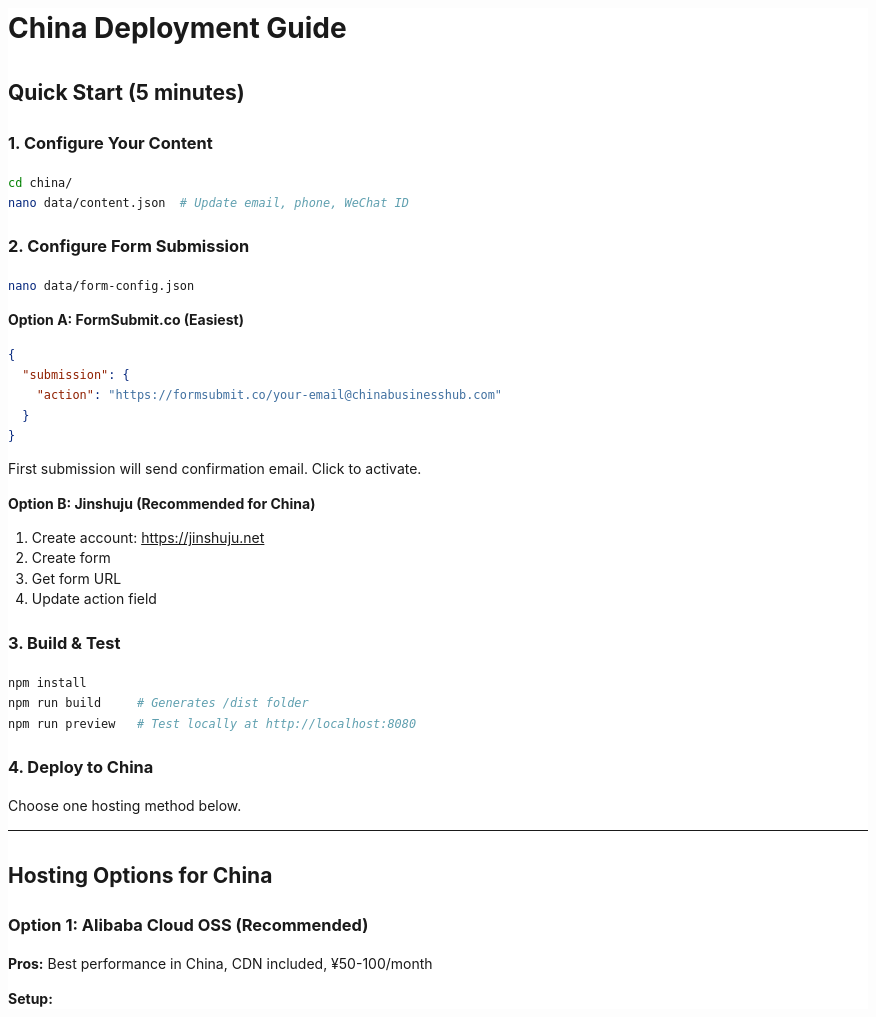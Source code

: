 # China Deployment Guide

## Quick Start (5 minutes)

### 1. Configure Your Content
```bash
cd china/
nano data/content.json  # Update email, phone, WeChat ID
```

### 2. Configure Form Submission
```bash
nano data/form-config.json
```

**Option A: FormSubmit.co (Easiest)**
```json
{
  "submission": {
    "action": "https://formsubmit.co/your-email@chinabusinesshub.com"
  }
}
```
First submission will send confirmation email. Click to activate.

**Option B: Jinshuju (Recommended for China)**
1. Create account: https://jinshuju.net
2. Create form
3. Get form URL
4. Update action field

### 3. Build & Test
```bash
npm install
npm run build     # Generates /dist folder
npm run preview   # Test locally at http://localhost:8080
```

### 4. Deploy to China

Choose one hosting method below.

---

## Hosting Options for China

### Option 1: Alibaba Cloud OSS (Recommended)

**Pros:** Best performance in China, CDN included, ¥50-100/month

**Setup:**
